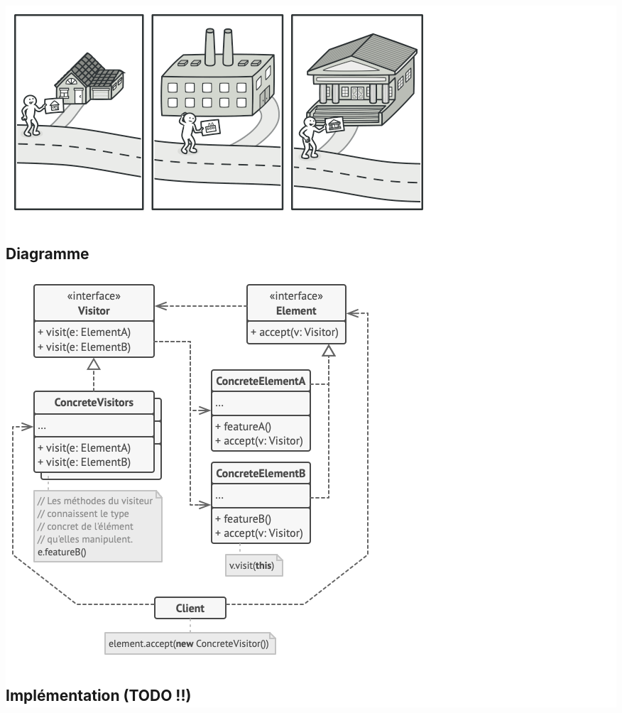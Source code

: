 ![Un bon agent d’assurance est toujours prêt à proposer différents contrats pour différentes organisations](./images/visitor_2.png)

## Diagramme

![](./images/visitor_3.png)

## Implémentation (TODO !!)
